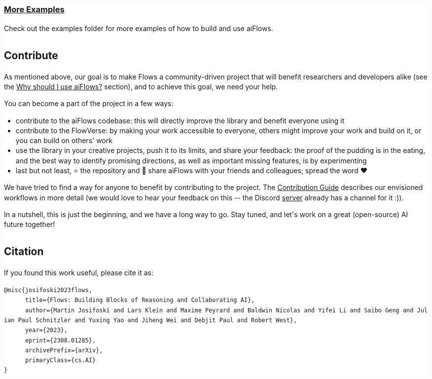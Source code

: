 ### [More Examples](./examples/)

Check out the examples folder for more examples of how to build and use aiFlows.

## Contribute

As mentioned above, our goal is to make Flows a community-driven project that will benefit researchers and developers alike (see the [Why should I use aiFlows?](#why-should-i-use-aiflows) section), and to achieve this goal, we need your help.

You can become a part of the project in a few ways:
- contribute to the aiFlows codebase: this will directly improve the library and benefit everyone using it
- contribute to the FlowVerse: by making your work accessible to everyone, others might improve your work and build on it, or you can build on others' work
- use the library in your creative projects, push it to its limits, and share your feedback: the proof of the pudding is in the eating, and the best way to identify promising directions, as well as important missing features, is by experimenting
- last but not least, ⭐ the repository and 📣 share aiFlows with your friends and colleagues; spread the word ❤️


We have tried to find a way for anyone to benefit by contributing to the project. The <a href="https://epfl-dlab.github.io/aiflows/docs/built_with_sphinx/html/contributing_info/contribute_index.html">Contribution Guide</a> describes our envisioned workflows in more detail (we would love to hear your feedback on this -- the Discord [server](https://discord.gg/yFZkpD2HAh) already has a channel for it :)).

In a nutshell, this is just the beginning, and we have a long way to go. Stay tuned, and let's work on a great (open-source) AI future together!


## Citation

If you found this work useful, please cite it as:

```
@misc{josifoski2023flows,
      title={Flows: Building Blocks of Reasoning and Collaborating AI},
      author={Martin Josifoski and Lars Klein and Maxime Peyrard and Baldwin Nicolas and Yifei Li and Saibo Geng and Julian Paul Schnitzler and Yuxing Yao and Jiheng Wei and Debjit Paul and Robert West},
      year={2023},
      eprint={2308.01285},
      archivePrefix={arXiv},
      primaryClass={cs.AI}
}
```